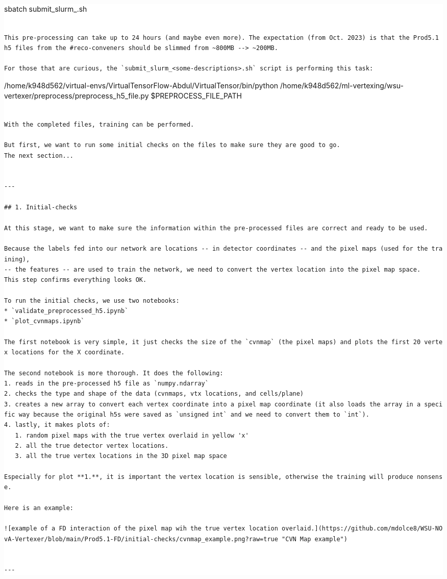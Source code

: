 ```

```
sbatch submit_slurm_<some-descriptions>.sh
```
 
This pre-processing can take up to 24 hours (and maybe even more). The expectation (from Oct. 2023) is that the Prod5.1 h5 files from the #reco-conveners should be slimmed from ~800MB --> ~200MB. 

For those that are curious, the `submit_slurm_<some-descriptions>.sh` script is performing this task:

```
/home/k948d562/virtual-envs/VirtualTensorFlow-Abdul/VirtualTensor/bin/python /home/k948d562/ml-vertexing/wsu-vertexer/preprocess/preprocess_h5_file.py  $PREPROCESS_FILE_PATH
```

With the completed files, training can be performed. 

But first, we want to run some initial checks on the files to make sure they are good to go.
The next section...


---

## 1. Initial-checks

At this stage, we want to make sure the information within the pre-processed files are correct and ready to be used.

Because the labels fed into our network are locations -- in detector coordinates -- and the pixel maps (used for the training),
-- the features -- are used to train the network, we need to convert the vertex location into the pixel map space. 
This step confirms everything looks OK.

To run the initial checks, we use two notebooks:
* `validate_preprocessed_h5.ipynb`
* `plot_cvnmaps.ipynb`

The first notebook is very simple, it just checks the size of the `cvnmap` (the pixel maps) and plots the first 20 vertex locations for the X coordinate.

The second notebook is more thorough. It does the following:
1. reads in the pre-processed h5 file as `numpy.ndarray`
2. checks the type and shape of the data (cvnmaps, vtx locations, and cells/plane)
3. creates a new array to convert each vertex coordinate into a pixel map coordinate (it also loads the array in a specific way because the original h5s were saved as `unsigned int` and we need to convert them to `int`).
4. lastly, it makes plots of:
   1. random pixel maps with the true vertex overlaid in yellow 'x'
   2. all the true detector vertex locations.
   3. all the true vertex locations in the 3D pixel map space

Especially for plot **1.**, it is important the vertex location is sensible, otherwise the training will produce nonsense.

Here is an example:

![example of a FD interaction of the pixel map wih the true vertex location overlaid.](https://github.com/mdolce8/WSU-NOvA-Vertexer/blob/main/Prod5.1-FD/initial-checks/cvnmap_example.png?raw=true "CVN Map example")


---
```